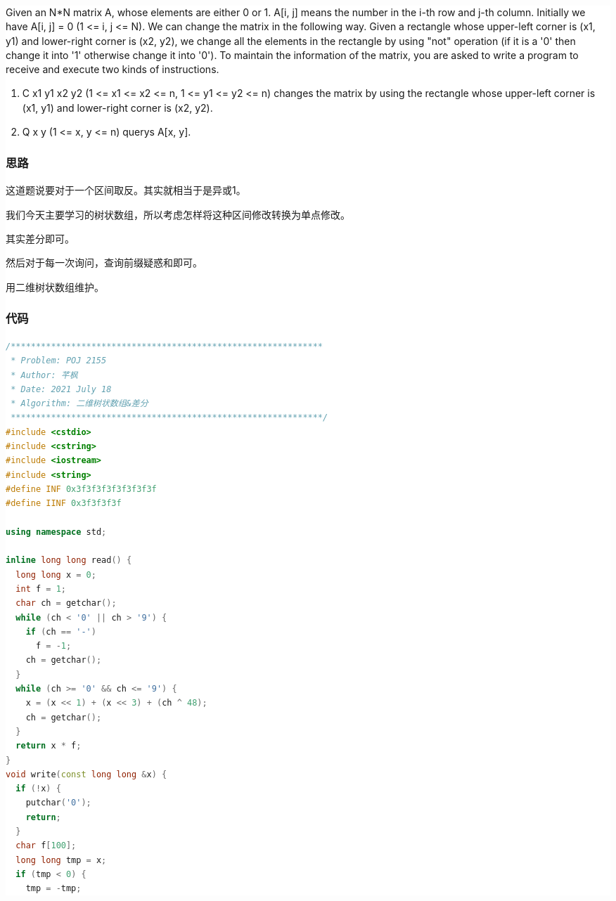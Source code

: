 Given an N*N matrix A, whose elements are either 0 or 1. A[i, j] means the number in the i-th row and j-th column. Initially we have A[i, j] = 0 (1 <= i, j <= N).
We can change the matrix in the following way. Given a rectangle whose upper-left corner is (x1, y1) and lower-right corner is (x2, y2), we change all the elements in the rectangle by using "not" operation (if it is a '0' then change it into '1' otherwise change it into '0'). To maintain the information of the matrix, you are asked to write a program to receive and execute two kinds of instructions.

1.	C x1 y1 x2 y2 (1 <= x1 <= x2 <= n, 1 <= y1 <= y2 <= n) changes the matrix by using the rectangle whose upper-left corner is (x1, y1) and lower-right corner is (x2, y2).

2.	Q x y (1 <= x, y <= n) querys A[x, y].

### 思路

这道题说要对于一个区间取反。其实就相当于是异或1。

我们今天主要学习的树状数组，所以考虑怎样将这种区间修改转换为单点修改。

其实差分即可。

然后对于每一次询问，查询前缀疑惑和即可。

用二维树状数组维护。

### 代码

```cpp
/**************************************************************
 * Problem: POJ 2155
 * Author: 芊枫
 * Date: 2021 July 18
 * Algorithm: 二维树状数组&差分
 **************************************************************/
#include <cstdio>
#include <cstring>
#include <iostream>
#include <string>
#define INF 0x3f3f3f3f3f3f3f3f
#define IINF 0x3f3f3f3f

using namespace std;

inline long long read() {
  long long x = 0;
  int f = 1;
  char ch = getchar();
  while (ch < '0' || ch > '9') {
    if (ch == '-')
      f = -1;
    ch = getchar();
  }
  while (ch >= '0' && ch <= '9') {
    x = (x << 1) + (x << 3) + (ch ^ 48);
    ch = getchar();
  }
  return x * f;
}
void write(const long long &x) {
  if (!x) {
    putchar('0');
    return;
  }
  char f[100];
  long long tmp = x;
  if (tmp < 0) {
    tmp = -tmp;
```